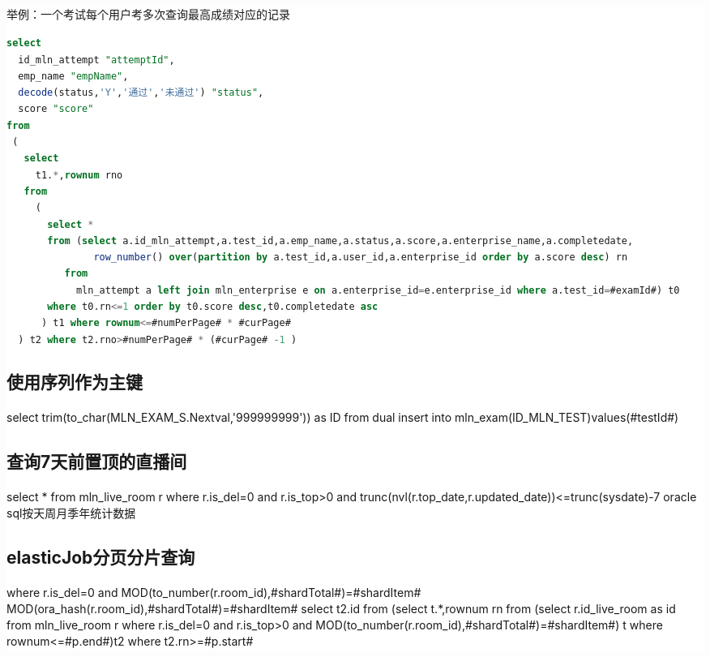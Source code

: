 举例：一个考试每个用户考多次查询最高成绩对应的记录

```sql
select
  id_mln_attempt "attemptId",
  emp_name "empName",
  decode(status,'Y','通过','未通过') "status",
  score "score"
from 
 (
   select 
     t1.*,rownum rno
   from
     ( 
       select * 
       from (select a.id_mln_attempt,a.test_id,a.emp_name,a.status,a.score,a.enterprise_name,a.completedate,
               row_number() over(partition by a.test_id,a.user_id,a.enterprise_id order by a.score desc) rn 
       	  from 
       	    mln_attempt a left join mln_enterprise e on a.enterprise_id=e.enterprise_id where a.test_id=#examId#) t0
       where t0.rn<=1 order by t0.score desc,t0.completedate asc
	  ) t1 where rownum<=#numPerPage# * #curPage# 
  ) t2 where t2.rno>#numPerPage# * (#curPage# -1 )
```

## 使用序列作为主键
<insert id="add" parameterClass="map">
   <selectKey resultClass="java.lang.String" keyProperty="testId">
       select trim(to_char(MLN_EXAM_S.Nextval,'999999999')) as ID from dual
	</selectKey\>
	insert into mln_exam(ID_MLN_TEST)values(#testId#)
</insert>

## 查询7天前置顶的直播间
select * from mln_live_room r where r.is_del=0 and r.is_top>0
and trunc(nvl(r.top_date,r.updated_date))<=trunc(sysdate)-7
oracle sql按天周月季年统计数据

## elasticJob分页分片查询 
where r.is_del=0 and MOD(to_number(r.room_id),#shardTotal#)=#shardItem#
MOD(ora_hash(r.room_id),#shardTotal#)=#shardItem#
select t2.id
from
  (select t.*,rownum rn
    from (select r.id_live_room as id
	from mln_live_room r 
	where r.is_del=0 and r.is_top>0
	and MOD(to_number(r.room_id),#shardTotal#)=#shardItem#) t
	where rownum<=#p.end#)t2
	where t2.rn>=#p.start#
